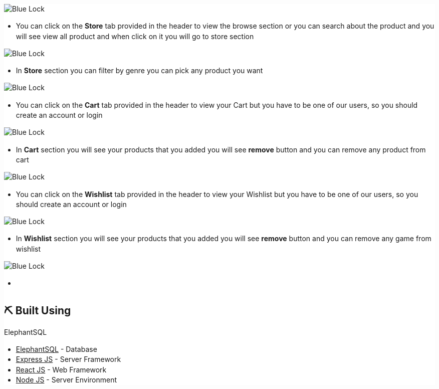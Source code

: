 <img width="400px" height="50px" 
 src=""
  alt="Blue Lock">

- You can click on the **Store** tab provided in the header to view the browse section or you can search about the product and you will see view all product and when click on it you will go to store section

<img width="400px" height="200px" 
 src=""
  alt="Blue Lock">

- In **Store** section you can filter by genre you can pick any product you want

<img width="150px" height="500px" 
 src=""
  alt="Blue Lock">

- You can click on the **Cart** tab provided in the header to view your Cart but you have to be one of our users, so you should create an account or login

<img width="400px" height="200px" 
 src=""
  alt="Blue Lock">

- In **Cart** section you will see your products that you added
  you will see **remove** button and you can remove any product from cart

<img width="200px" height="100px" 
 src=""
  alt="Blue Lock">

- You can click on the **Wishlist** tab provided in the header to view your Wishlist but you have to be one of our users, so you should create an account or login

<img width="400px" height="200px" 
 src=""
  alt="Blue Lock">

- In **Wishlist** section you will see your products that you added you will see **remove** button and you can remove any game from wishlist

<img width="200px" height="100px" 
 src=""
  alt="Blue Lock">

-

## ⛏️ Built Using <a name = "built_using"></a>

ElephantSQL

- [ElephantSQL](https://www.elephantsql.com/) - Database
- [Express JS](https://expressjs.com/) - Server Framework
- [React JS](https://reactjs.org/) - Web Framework
- [Node JS](https://nodejs.org/en/) - Server Environment
